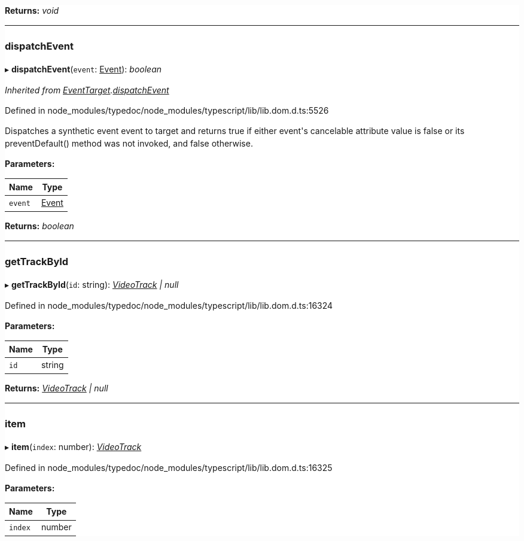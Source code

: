 **Returns:** *void*

___

###  dispatchEvent

▸ **dispatchEvent**(`event`: [Event](_node_modules_typedoc_node_modules_typescript_lib_lib_dom_d_.event.md)): *boolean*

*Inherited from [EventTarget](_node_modules_typedoc_node_modules_typescript_lib_lib_dom_d_.eventtarget.md).[dispatchEvent](_node_modules_typedoc_node_modules_typescript_lib_lib_dom_d_.eventtarget.md#dispatchevent)*

Defined in node_modules/typedoc/node_modules/typescript/lib/lib.dom.d.ts:5526

Dispatches a synthetic event event to target and returns true if either event's cancelable attribute value is false or its preventDefault() method was not invoked, and false otherwise.

**Parameters:**

Name | Type |
------ | ------ |
`event` | [Event](_node_modules_typedoc_node_modules_typescript_lib_lib_dom_d_.event.md) |

**Returns:** *boolean*

___

###  getTrackById

▸ **getTrackById**(`id`: string): *[VideoTrack](_node_modules_typedoc_node_modules_typescript_lib_lib_dom_d_.videotrack.md) | null*

Defined in node_modules/typedoc/node_modules/typescript/lib/lib.dom.d.ts:16324

**Parameters:**

Name | Type |
------ | ------ |
`id` | string |

**Returns:** *[VideoTrack](_node_modules_typedoc_node_modules_typescript_lib_lib_dom_d_.videotrack.md) | null*

___

###  item

▸ **item**(`index`: number): *[VideoTrack](_node_modules_typedoc_node_modules_typescript_lib_lib_dom_d_.videotrack.md)*

Defined in node_modules/typedoc/node_modules/typescript/lib/lib.dom.d.ts:16325

**Parameters:**

Name | Type |
------ | ------ |
`index` | number |
